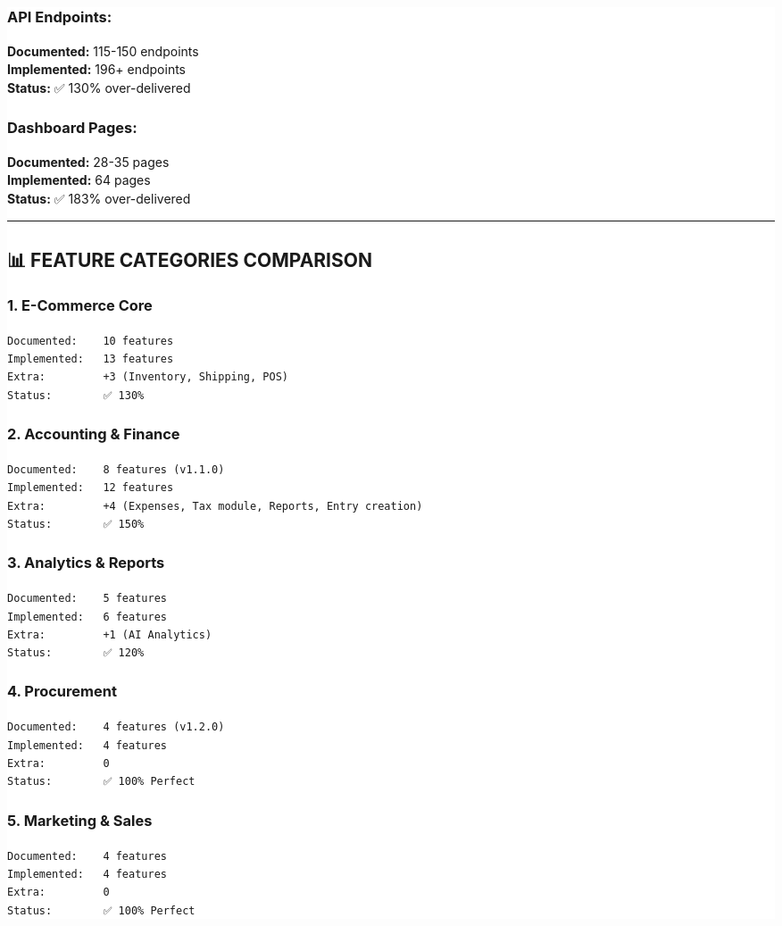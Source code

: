 ### **API Endpoints:**
**Documented:** 115-150 endpoints  
**Implemented:** 196+ endpoints  
**Status:** ✅ 130% over-delivered

### **Dashboard Pages:**
**Documented:** 28-35 pages  
**Implemented:** 64 pages  
**Status:** ✅ 183% over-delivered

---

## 📊 FEATURE CATEGORIES COMPARISON

### **1. E-Commerce Core**
```
Documented:    10 features
Implemented:   13 features
Extra:         +3 (Inventory, Shipping, POS)
Status:        ✅ 130%
```

### **2. Accounting & Finance**
```
Documented:    8 features (v1.1.0)
Implemented:   12 features
Extra:         +4 (Expenses, Tax module, Reports, Entry creation)
Status:        ✅ 150%
```

### **3. Analytics & Reports**
```
Documented:    5 features
Implemented:   6 features
Extra:         +1 (AI Analytics)
Status:        ✅ 120%
```

### **4. Procurement**
```
Documented:    4 features (v1.2.0)
Implemented:   4 features
Extra:         0
Status:        ✅ 100% Perfect
```

### **5. Marketing & Sales**
```
Documented:    4 features
Implemented:   4 features
Extra:         0
Status:        ✅ 100% Perfect
```
